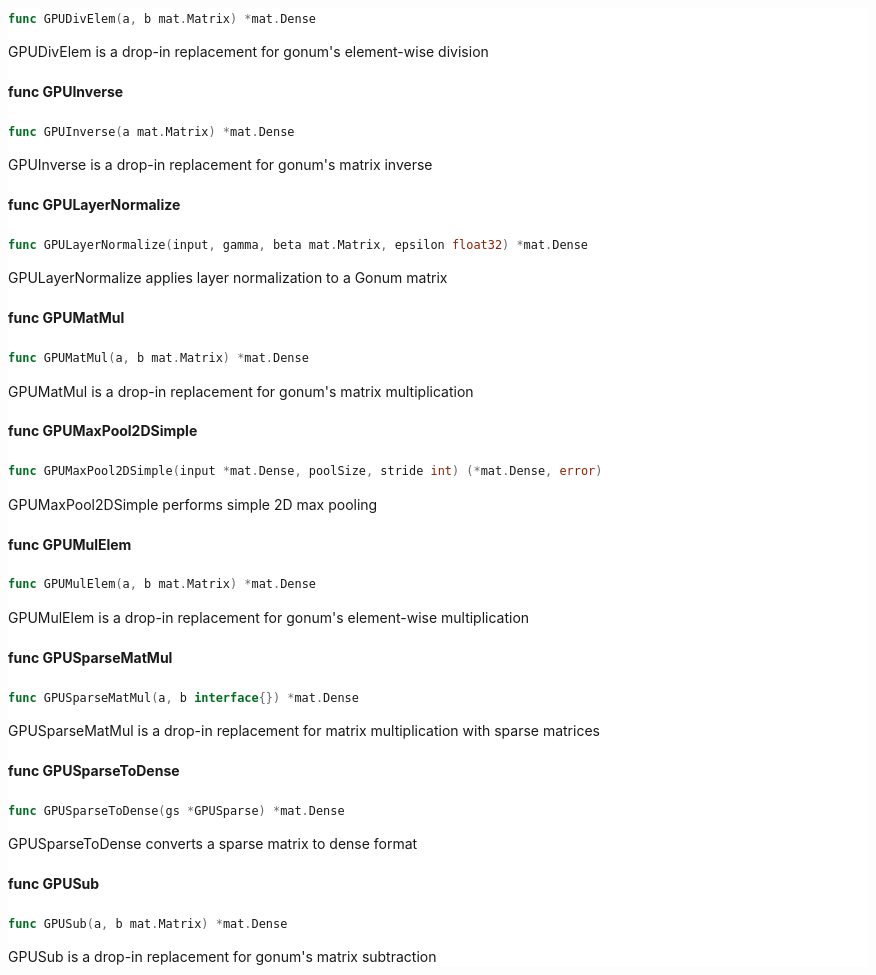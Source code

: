 ```go
func GPUDivElem(a, b mat.Matrix) *mat.Dense
```
GPUDivElem is a drop-in replacement for gonum's element-wise division

#### func  GPUInverse

```go
func GPUInverse(a mat.Matrix) *mat.Dense
```
GPUInverse is a drop-in replacement for gonum's matrix inverse

#### func  GPULayerNormalize

```go
func GPULayerNormalize(input, gamma, beta mat.Matrix, epsilon float32) *mat.Dense
```
GPULayerNormalize applies layer normalization to a Gonum matrix

#### func  GPUMatMul

```go
func GPUMatMul(a, b mat.Matrix) *mat.Dense
```
GPUMatMul is a drop-in replacement for gonum's matrix multiplication

#### func  GPUMaxPool2DSimple

```go
func GPUMaxPool2DSimple(input *mat.Dense, poolSize, stride int) (*mat.Dense, error)
```
GPUMaxPool2DSimple performs simple 2D max pooling

#### func  GPUMulElem

```go
func GPUMulElem(a, b mat.Matrix) *mat.Dense
```
GPUMulElem is a drop-in replacement for gonum's element-wise multiplication

#### func  GPUSparseMatMul

```go
func GPUSparseMatMul(a, b interface{}) *mat.Dense
```
GPUSparseMatMul is a drop-in replacement for matrix multiplication with sparse
matrices

#### func  GPUSparseToDense

```go
func GPUSparseToDense(gs *GPUSparse) *mat.Dense
```
GPUSparseToDense converts a sparse matrix to dense format

#### func  GPUSub

```go
func GPUSub(a, b mat.Matrix) *mat.Dense
```
GPUSub is a drop-in replacement for gonum's matrix subtraction
